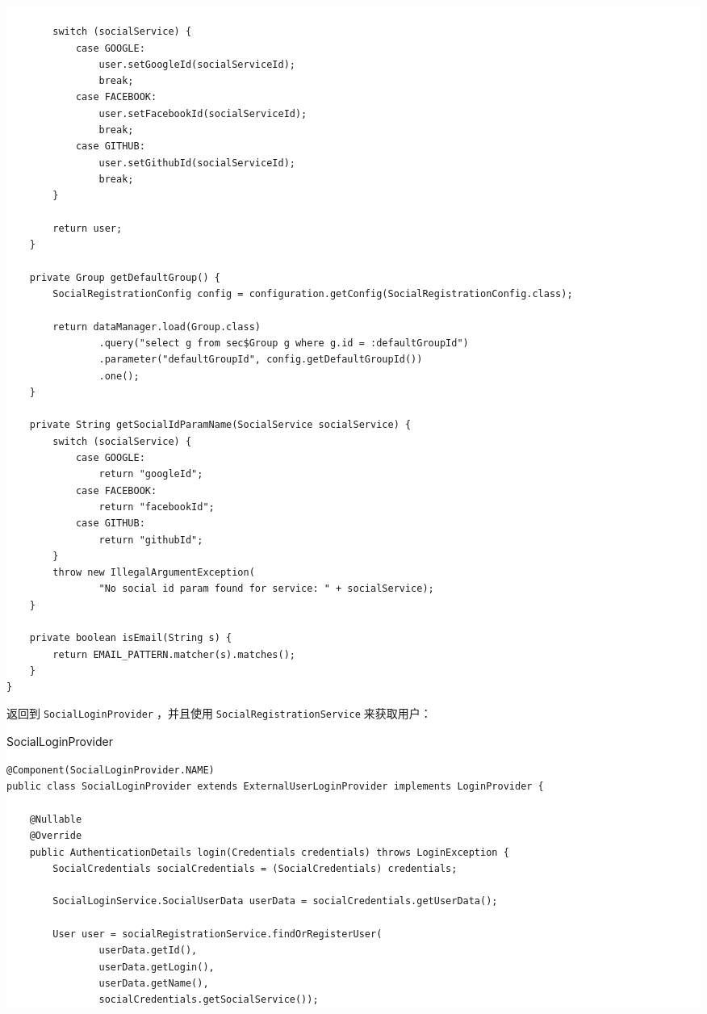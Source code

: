 ```

        switch (socialService) {
            case GOOGLE:
                user.setGoogleId(socialServiceId);
                break;
            case FACEBOOK:
                user.setFacebookId(socialServiceId);
                break;
            case GITHUB:
                user.setGithubId(socialServiceId);
                break;
        }

        return user;
    }

    private Group getDefaultGroup() {
        SocialRegistrationConfig config = configuration.getConfig(SocialRegistrationConfig.class);

        return dataManager.load(Group.class)
                .query("select g from sec$Group g where g.id = :defaultGroupId")
                .parameter("defaultGroupId", config.getDefaultGroupId())
                .one();
    }

    private String getSocialIdParamName(SocialService socialService) {
        switch (socialService) {
            case GOOGLE:
                return "googleId";
            case FACEBOOK:
                return "facebookId";
            case GITHUB:
                return "githubId";
        }
        throw new IllegalArgumentException(
                "No social id param found for service: " + socialService);
    }

    private boolean isEmail(String s) {
        return EMAIL_PATTERN.matcher(s).matches();
    }
}
```

返回到 `SocialLoginProvider` ，并且使用 `SocialRegistrationService` 来获取用户：

SocialLoginProvider

```
@Component(SocialLoginProvider.NAME)
public class SocialLoginProvider extends ExternalUserLoginProvider implements LoginProvider {

    @Nullable
    @Override
    public AuthenticationDetails login(Credentials credentials) throws LoginException {
        SocialCredentials socialCredentials = (SocialCredentials) credentials;

        SocialLoginService.SocialUserData userData = socialCredentials.getUserData();

        User user = socialRegistrationService.findOrRegisterUser(
                userData.getId(),
                userData.getLogin(),
                userData.getName(),
                socialCredentials.getSocialService());
```